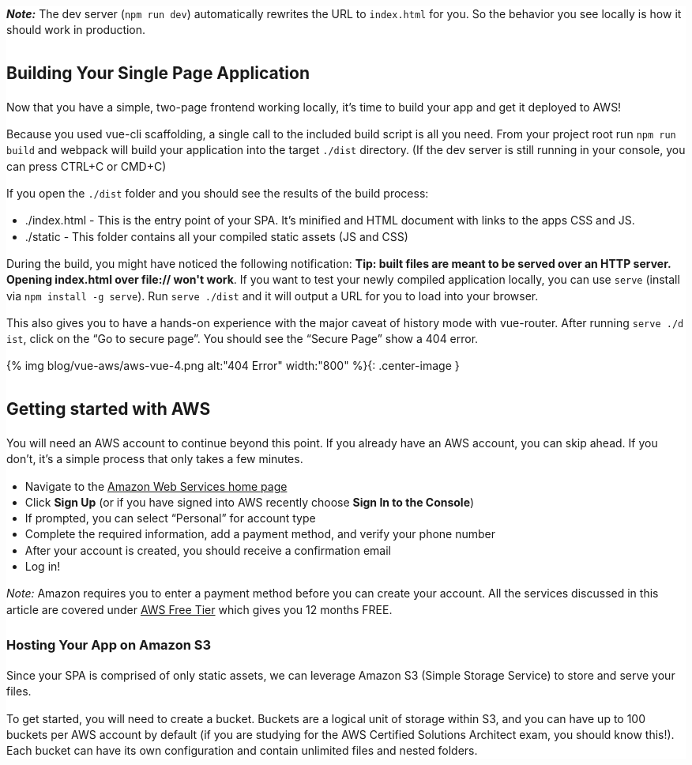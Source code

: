 **_Note:_**  The dev server (`npm run dev`) automatically rewrites the URL to `index.html` for you.  So the behavior you see locally is how it should work in production.

## Building Your Single Page Application

Now that you have a simple, two-page frontend working locally, it’s time to build your app and get it deployed to AWS!

Because you used vue-cli scaffolding, a single call to the included build script is all you need.  From your project root run  `npm run build` and webpack will build your application into the target `./dist` directory.  (If the dev server is still running in your console, you can press CTRL+C or CMD+C)

If you open the `./dist` folder and you should see the results of the build process:

- ./index.html - This is the entry point of your SPA.  It’s minified and HTML document with links to the apps CSS and JS.
- ./static - This folder contains all your compiled static assets (JS and CSS)

During the build, you might have noticed the following notification: **Tip: built files are meant to be served over an HTTP server. Opening index.html over file:// won't work**.  If you want to test your newly compiled application locally, you can use `serve` (install via `npm install -g serve`).  Run `serve ./dist` and it will output a URL for you to load into your browser.

This also gives you to have a hands-on experience with the major caveat of history mode with vue-router.  After running `serve ./dist`, click on the “Go to secure page”.  You should see the “Secure Page” show a 404 error.

{% img blog/vue-aws/aws-vue-4.png alt:"404 Error" width:"800" %}{: .center-image }

## Getting started with AWS

You will need an AWS account to continue beyond this point.  If you already have an AWS account, you can skip ahead.  If you don’t, it’s a simple process that only takes a few minutes.

- Navigate to the [Amazon Web Services home page](https://aws.amazon.com)
- Click **Sign Up** (or if you have signed into AWS recently choose **Sign In to the Console**)
- If prompted, you can select “Personal” for account type
- Complete the required information, add a payment method, and verify your phone number
- After your account is created, you should receive a confirmation email 
- Log in!

*Note:* Amazon requires you to enter a payment method before you can create your account.  All the services discussed in this article are covered under  [AWS Free Tier](https://aws.amazon.com/free/) which gives you 12 months FREE.

### Hosting Your App on Amazon S3

Since your SPA is comprised of only static assets, we can leverage Amazon S3 (Simple Storage Service) to store and serve your files. 

To get started, you will need to create a bucket.  Buckets are a logical unit of storage within S3, and you can have up to 100 buckets per AWS account by default (if you are studying for the AWS Certified Solutions Architect exam, you should know this!).  Each bucket can have its own configuration and contain unlimited files and nested folders.
